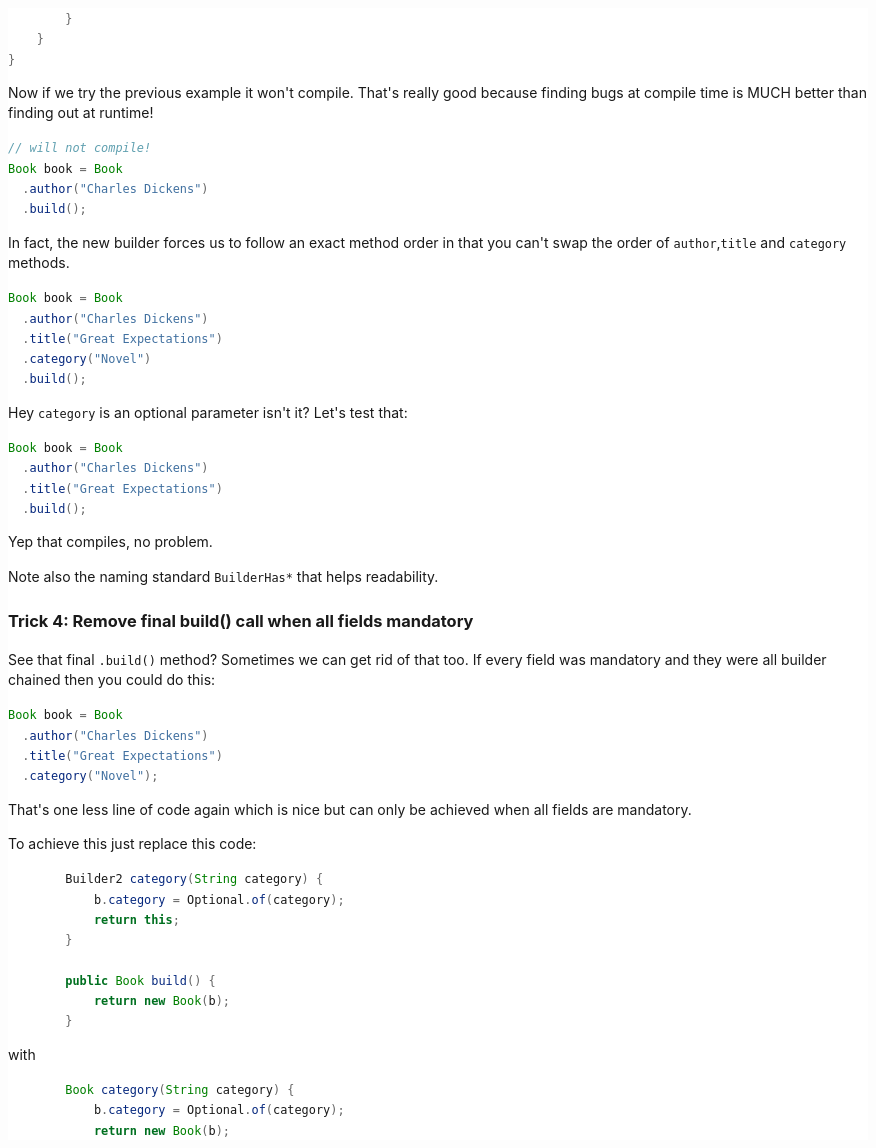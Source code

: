 ```java
        }     
    }
}
```
Now if we try the previous example it won't compile. That's really good because finding bugs at compile time is MUCH better than finding out at runtime!

```java
// will not compile!
Book book = Book
  .author("Charles Dickens")
  .build();
```

In fact, the new builder forces us to follow an exact method order in that you can't swap the order of `author`,`title` and `category` methods.

```java
Book book = Book
  .author("Charles Dickens")
  .title("Great Expectations")
  .category("Novel")
  .build();
```

Hey `category` is an optional parameter isn't it? Let's test that:

```java
Book book = Book
  .author("Charles Dickens")
  .title("Great Expectations")
  .build();
```
Yep that compiles, no problem.

Note also the naming standard `BuilderHas*` that helps readability.

### Trick 4: Remove final build() call when all fields mandatory
See that final `.build()` method? Sometimes we can get rid of that too. If every field was mandatory and they were all builder chained then you could do this:

```java
Book book = Book
  .author("Charles Dickens")
  .title("Great Expectations")
  .category("Novel");
```

That's one less line of code again which is nice but can only be achieved when all fields are mandatory.

To achieve this just replace this code:

```java
        Builder2 category(String category) {
            b.category = Optional.of(category);
            return this;
        }
                
        public Book build() {
            return new Book(b);
        }   
```
with
```java
        Book category(String category) {
            b.category = Optional.of(category);
            return new Book(b);
```